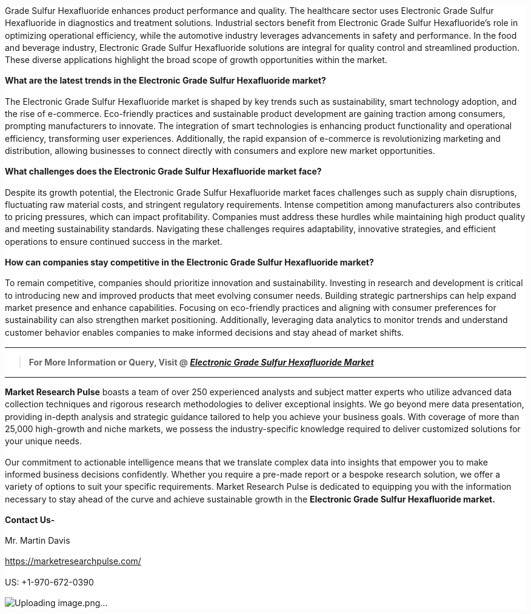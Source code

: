 Grade Sulfur Hexafluoride enhances product performance and quality. The healthcare sector uses Electronic Grade Sulfur Hexafluoride in diagnostics and treatment solutions. Industrial sectors benefit from Electronic Grade Sulfur Hexafluoride&rsquo;s role in optimizing operational efficiency, while the automotive industry leverages advancements in safety and performance. In the food and beverage industry, Electronic Grade Sulfur Hexafluoride solutions are integral for quality control and streamlined production. These diverse applications highlight the broad scope of growth opportunities within the market.</p><p><strong>What are the latest trends in the Electronic Grade Sulfur Hexafluoride market?</strong></p><p>The Electronic Grade Sulfur Hexafluoride market is shaped by key trends such as sustainability, smart technology adoption, and the rise of e-commerce. Eco-friendly practices and sustainable product development are gaining traction among consumers, prompting manufacturers to innovate. The integration of smart technologies is enhancing product functionality and operational efficiency, transforming user experiences. Additionally, the rapid expansion of e-commerce is revolutionizing marketing and distribution, allowing businesses to connect directly with consumers and explore new market opportunities.</p><p><strong>What challenges does the Electronic Grade Sulfur Hexafluoride market face?</strong></p><p>Despite its growth potential, the Electronic Grade Sulfur Hexafluoride market faces challenges such as supply chain disruptions, fluctuating raw material costs, and stringent regulatory requirements. Intense competition among manufacturers also contributes to pricing pressures, which can impact profitability. Companies must address these hurdles while maintaining high product quality and meeting sustainability standards. Navigating these challenges requires adaptability, innovative strategies, and efficient operations to ensure continued success in the market.</p><p><strong>How can companies stay competitive in the Electronic Grade Sulfur Hexafluoride market?</strong></p><p>To remain competitive, companies should prioritize innovation and sustainability. Investing in research and development is critical to introducing new and improved products that meet evolving consumer needs. Building strategic partnerships can help expand market presence and enhance capabilities. Focusing on eco-friendly practices and aligning with consumer preferences for sustainability can also strengthen market positioning. Additionally, leveraging data analytics to monitor trends and understand customer behavior enables companies to make informed decisions and stay ahead of market shifts.</p><hr /><blockquote><p><strong>For More Information or Query, Visit @&nbsp;<em><a href="https://marketresearchpulse.com/report/50865/electronic-grade-sulfur-hexafluoride-market?utm_source=Linkedin&utm_medium=029">Electronic Grade Sulfur Hexafluoride Market</a></em></strong></p></blockquote><hr /><p><strong>Market Research Pulse</strong> boasts a team of over 250 experienced analysts and subject matter experts who utilize advanced data collection techniques and rigorous research methodologies to deliver exceptional insights. We go beyond mere data presentation, providing in-depth analysis and strategic guidance tailored to help you achieve your business goals. With coverage of more than 25,000 high-growth and niche markets, we possess the industry-specific knowledge required to deliver customized solutions for your unique needs.</p><p>Our commitment to actionable intelligence means that we translate complex data into insights that empower you to make informed business decisions confidently. Whether you require a pre-made report or a bespoke research solution, we offer a variety of options to suit your specific requirements. Market Research Pulse is dedicated to equipping you with the information necessary to stay ahead of the curve and achieve sustainable growth in the <strong>Electronic Grade Sulfur Hexafluoride market.</strong></p><p><strong>Contact Us-</strong></p><p>Mr. Martin Davis</p><p>https://marketresearchpulse.com/</p><p>US: +1-970-672-0390</p>
![Uploading image.png…]()
